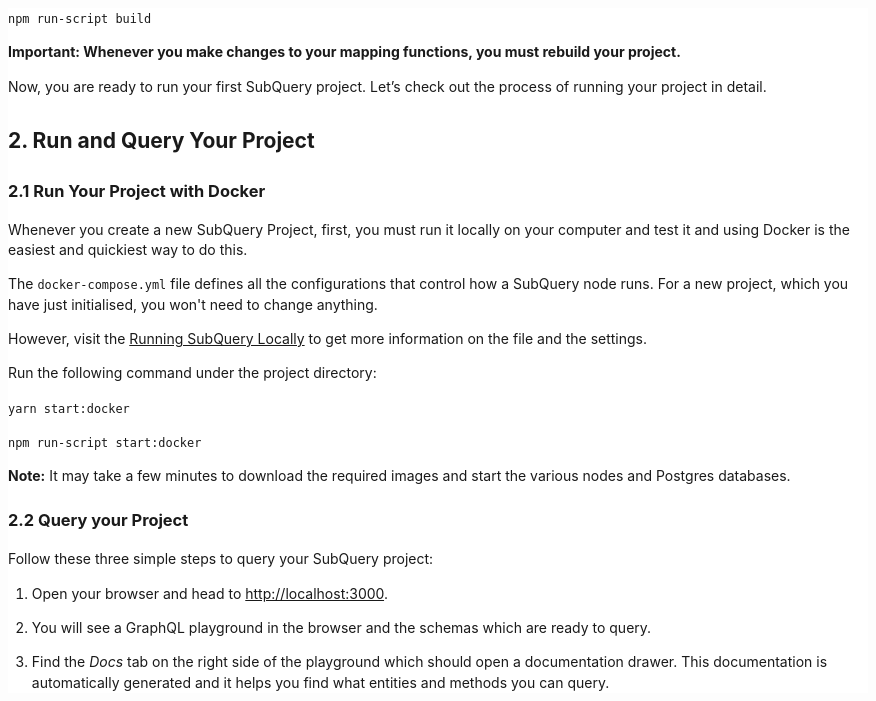   </CodeGroupItem>
  <CodeGroupItem title="NPM">

```shell
npm run-script build
```

  </CodeGroupItem>
</CodeGroup>

**Important: Whenever you make changes to your mapping functions, you must rebuild your project.**

Now, you are ready to run your first SubQuery project. Let’s check out the process of running your project in detail. 

## 2. Run and Query Your Project

### 2.1 Run Your Project with Docker

Whenever you create a new SubQuery Project, first, you must run it locally on your computer and test it and using Docker is the easiest and quickiest way to do this. 

The `docker-compose.yml` file defines all the configurations that control how a SubQuery node runs. For a new project, which you have just initialised, you won't need to change anything.

However, visit the [Running SubQuery Locally](../../run_publish/run.md) to get more information on the file and the settings. 

Run the following command under the project directory:


<CodeGroup>
  <CodeGroupItem title="YARN" active>

```shell
yarn start:docker
```

  </CodeGroupItem>
  <CodeGroupItem title="NPM">

```shell
npm run-script start:docker
```

  </CodeGroupItem>
</CodeGroup>

**Note:** It may take a few minutes to download the required images and start the various nodes and Postgres databases.

### 2.2 Query your Project

Follow these three simple steps to query your SubQuery project:

1. Open your browser and head to [http://localhost:3000](http://localhost:3000).

2. You will see a GraphQL playground in the browser and the schemas which are ready to query. 

3. Find the *Docs* tab on the right side of the playground which should open a documentation drawer. This documentation is automatically generated and it helps you find what entities and methods you can query.
